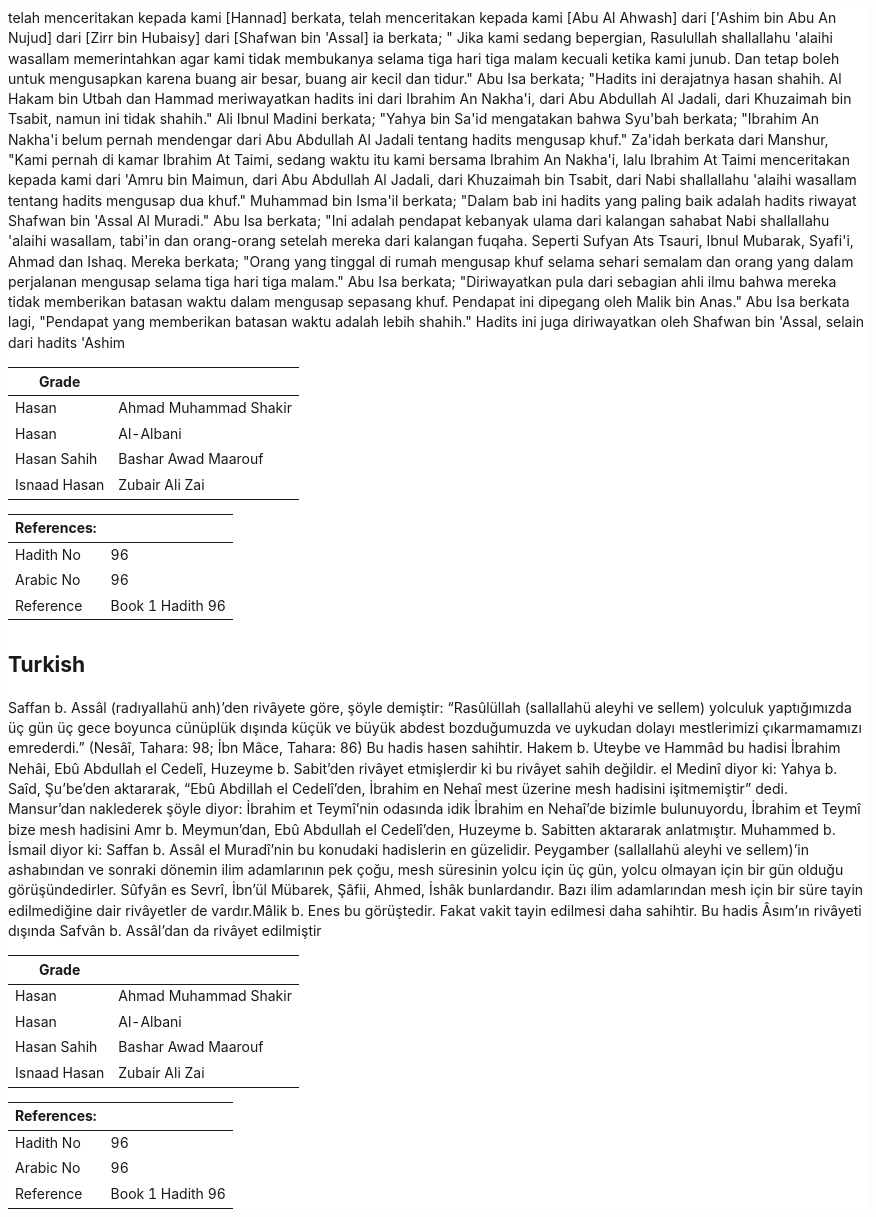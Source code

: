telah menceritakan kepada kami [Hannad] berkata, telah menceritakan kepada kami [Abu Al Ahwash] dari ['Ashim bin Abu An Nujud] dari [Zirr bin Hubaisy] dari [Shafwan bin 'Assal] ia berkata; " Jika kami sedang bepergian, Rasulullah shallallahu 'alaihi wasallam memerintahkan agar kami tidak membukanya selama tiga hari tiga malam kecuali ketika kami junub. Dan tetap boleh untuk mengusapkan karena buang air besar, buang air kecil dan tidur." Abu Isa berkata; "Hadits ini derajatnya hasan shahih. Al Hakam bin Utbah dan Hammad meriwayatkan hadits ini dari Ibrahim An Nakha'i, dari Abu Abdullah Al Jadali, dari Khuzaimah bin Tsabit, namun ini tidak shahih." Ali Ibnul Madini berkata; "Yahya bin Sa'id mengatakan bahwa Syu'bah berkata; "Ibrahim An Nakha'i belum pernah mendengar dari Abu Abdullah Al Jadali tentang hadits mengusap khuf." Za'idah berkata dari Manshur, "Kami pernah di kamar Ibrahim At Taimi, sedang waktu itu kami bersama Ibrahim An Nakha'i, lalu Ibrahim At Taimi menceritakan kepada kami dari 'Amru bin Maimun, dari Abu Abdullah Al Jadali, dari Khuzaimah bin Tsabit, dari Nabi shallallahu 'alaihi wasallam tentang hadits mengusap dua khuf." Muhammad bin Isma'il berkata; "Dalam bab ini hadits yang paling baik adalah hadits riwayat Shafwan bin 'Assal Al Muradi." Abu Isa berkata; "Ini adalah pendapat kebanyak ulama dari kalangan sahabat Nabi shallallahu 'alaihi wasallam, tabi'in dan orang-orang setelah mereka dari kalangan fuqaha. Seperti Sufyan Ats Tsauri, Ibnul Mubarak, Syafi'i, Ahmad dan Ishaq. Mereka berkata; "Orang yang tinggal di rumah mengusap khuf selama sehari semalam dan orang yang dalam perjalanan mengusap selama tiga hari tiga malam." Abu Isa berkata; "Diriwayatkan pula dari sebagian ahli ilmu bahwa mereka tidak memberikan batasan waktu dalam mengusap sepasang khuf. Pendapat ini dipegang oleh Malik bin Anas." Abu Isa berkata lagi, "Pendapat yang memberikan batasan waktu adalah lebih shahih." Hadits ini juga diriwayatkan oleh Shafwan bin 'Assal, selain dari hadits 'Ashim
</div>
<div style={{backgroundColor:'#f8f9fa',padding:20, marginBottom: 10}}><table> <thead> <tr> <th>Grade</th> <th></th> </tr> </thead> <tbody> <tr><td>Hasan</td><td>Ahmad Muhammad Shakir</td></tr><tr><td>Hasan</td><td>Al-Albani</td></tr><tr><td>Hasan Sahih</td><td>Bashar Awad Maarouf</td></tr><tr><td>Isnaad Hasan</td><td>Zubair Ali Zai</td></tr></tbody></table><table> <thead> <tr> <th>References:</th> <th></th> </tr> </thead> <tbody><tr><td>Hadith No</td><td>96</td></tr><tr><td>Arabic No</td><td>96</td></tr><tr><td>Reference</td><td>Book 1 Hadith 96</td></tr></tbody></table></div>

## Turkish


<div dir="ltr" lang="tr" style={{fontSize:'larger',backgroundColor:'#f8f9fa',padding:20}}>
Saffan b. Assâl (radıyallahü anh)’den rivâyete göre, şöyle demiştir: “Rasûlüllah (sallallahü aleyhi ve sellem) yolculuk yaptığımızda üç gün üç gece boyunca cünüplük dışında küçük ve büyük abdest bozduğumuzda ve uykudan dolayı mestlerimizi çıkarmamamızı emrederdi.” (Nesâî, Tahara: 98; İbn Mâce, Tahara: 86) Bu hadis hasen sahihtir. Hakem b. Uteybe ve Hammâd bu hadisi İbrahim Nehâi, Ebû Abdullah el Cedelî, Huzeyme b. Sabit’den rivâyet etmişlerdir ki bu rivâyet sahih değildir. el Medinî diyor ki: Yahya b. Saîd, Şu’be’den aktararak, “Ebû Abdillah el Cedelî’den, İbrahim en Nehaî mest üzerine mesh hadisini işitmemiştir” dedi. Mansur’dan naklederek şöyle diyor: İbrahim et Teymî’nin odasında idik İbrahim en Nehaî’de bizimle bulunuyordu, İbrahim et Teymî bize mesh hadisini Amr b. Meymun’dan, Ebû Abdullah el Cedelî’den, Huzeyme b. Sabitten aktararak anlatmıştır. Muhammed b. İsmail diyor ki: Saffan b. Assâl el Muradî’nin bu konudaki hadislerin en güzelidir. Peygamber (sallallahü aleyhi ve sellem)’in ashabından ve sonraki dönemin ilim adamlarının pek çoğu, mesh süresinin yolcu için üç gün, yolcu olmayan için bir gün olduğu görüşündedirler. Sûfyân es Sevrî, İbn’ül Mübarek, Şâfii, Ahmed, İshâk bunlardandır. Bazı ilim adamlarından mesh için bir süre tayin edilmediğine dair rivâyetler de vardır.Mâlik b. Enes bu görüştedir. Fakat vakit tayin edilmesi daha sahihtir. Bu hadis Âsım’ın rivâyeti dışında Safvân b. Assâl’dan da rivâyet edilmiştir
</div>
<div style={{backgroundColor:'#f8f9fa',padding:20, marginBottom: 10}}><table> <thead> <tr> <th>Grade</th> <th></th> </tr> </thead> <tbody> <tr><td>Hasan</td><td>Ahmad Muhammad Shakir</td></tr><tr><td>Hasan</td><td>Al-Albani</td></tr><tr><td>Hasan Sahih</td><td>Bashar Awad Maarouf</td></tr><tr><td>Isnaad Hasan</td><td>Zubair Ali Zai</td></tr></tbody></table><table> <thead> <tr> <th>References:</th> <th></th> </tr> </thead> <tbody><tr><td>Hadith No</td><td>96</td></tr><tr><td>Arabic No</td><td>96</td></tr><tr><td>Reference</td><td>Book 1 Hadith 96</td></tr></tbody></table></div>
